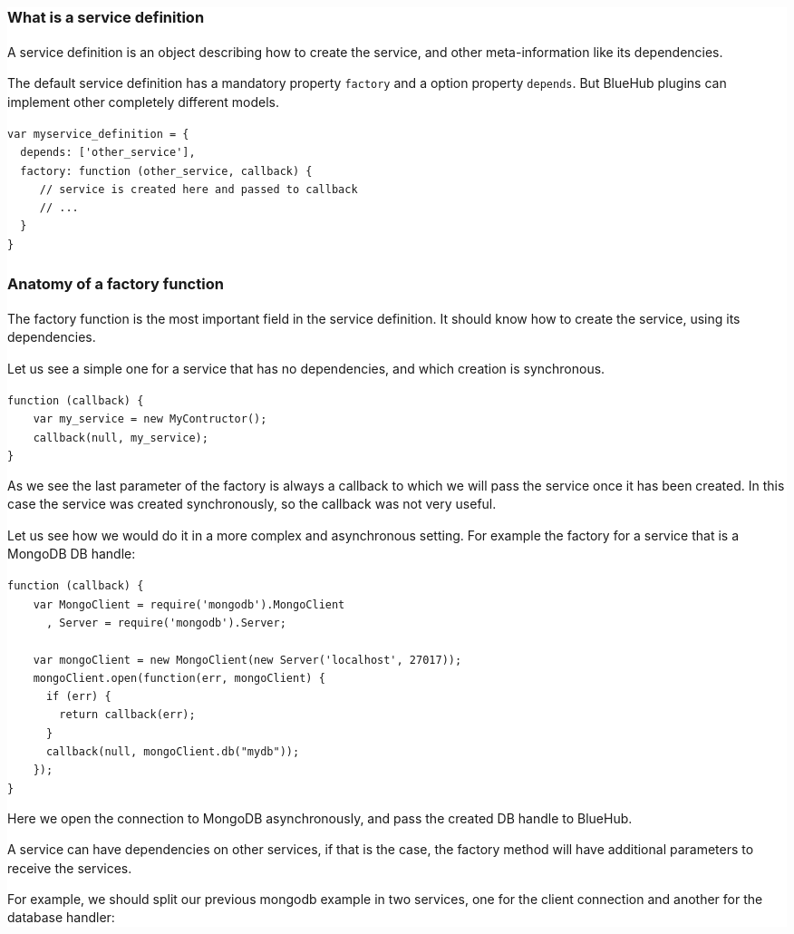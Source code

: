 ### What is a service definition
A service definition is an object describing how to create the service, and other meta-information like its dependencies.

The default service definition has a mandatory property `factory` and a option property `depends`. But BlueHub plugins can implement other completely different models.

    var myservice_definition = {
      depends: ['other_service'],
      factory: function (other_service, callback) {
         // service is created here and passed to callback
         // ...
      }
    }


### Anatomy of a factory function

The factory function is the most important field in the service definition. It should know how to create the service, using its dependencies.

Let us see a simple one for a service that has no dependencies, and which creation is synchronous.

    function (callback) {
    	var my_service = new MyContructor();
    	callback(null, my_service);
    }

As we see the last parameter of the factory is always a callback to which we will pass the service once it has been created. In this case the service was created synchronously, so the callback was not very useful.

Let us see how we would do it in a more complex and asynchronous setting. For example the factory for a service that is a MongoDB DB handle:

    function (callback) {
		var MongoClient = require('mongodb').MongoClient
          , Server = require('mongodb').Server;

        var mongoClient = new MongoClient(new Server('localhost', 27017));
        mongoClient.open(function(err, mongoClient) {
          if (err) {
            return callback(err);
          }
          callback(null, mongoClient.db("mydb"));
    	});
    }

Here we open the connection to MongoDB asynchronously, and pass the created DB handle to BlueHub.

A service can have dependencies on other services, if that is the case, the factory method will have additional parameters to receive the services.

For example, we should split our previous mongodb example in two services, one for the client connection and another for the database handler:
